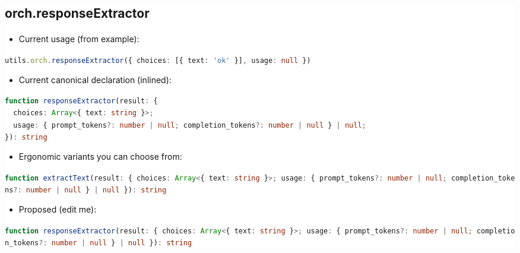 ## orch.responseExtractor

- Current usage (from example):
```ts
utils.orch.responseExtractor({ choices: [{ text: 'ok' }], usage: null })
```

- Current canonical declaration (inlined):
```ts
function responseExtractor(result: {
  choices: Array<{ text: string }>;
  usage: { prompt_tokens?: number | null; completion_tokens?: number | null } | null;
}): string
```

- Ergonomic variants you can choose from:
```ts
function extractText(result: { choices: Array<{ text: string }>; usage: { prompt_tokens?: number | null; completion_tokens?: number | null } | null }): string
```

- Proposed (edit me):
```ts
function responseExtractor(result: { choices: Array<{ text: string }>; usage: { prompt_tokens?: number | null; completion_tokens?: number | null } | null }): string
```
